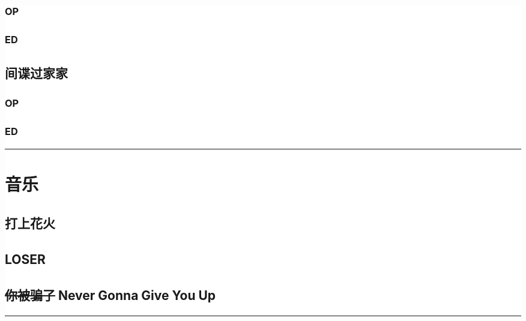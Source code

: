 ### OP
<iframe src="//player.bilibili.com/player.html?isOutside=true&aid=806617331&bvid=BV1P34y1d7Fs&cid=439995830&p=1" allowfullscreen="allowfullscreen" width="100%" height="500" scrolling="no" frameborder="0" sandbox="allow-top-navigation allow-same-origin allow-forms allow-scripts"></iframe>

### ED
<iframe src="//player.bilibili.com/player.html?isOutside=true&aid=634011766&bvid=BV17b4y187sD&cid=439970612&p=1" allowfullscreen="allowfullscreen" width="100%" height="500" scrolling="no" frameborder="0" sandbox="allow-top-navigation allow-same-origin allow-forms allow-scripts"></iframe>

## 间谍过家家

### OP
<iframe src="//player.bilibili.com/player.html?isOutside=true&aid=731188762&bvid=BV1PD4y1y74B&cid=849897262&p=1" allowfullscreen="allowfullscreen" width="100%" height="500" scrolling="no" frameborder="0" sandbox="allow-top-navigation allow-same-origin allow-forms allow-scripts"></iframe>
<iframe src="//player.bilibili.com/player.html?isOutside=true&aid=731188762&bvid=BV1PD4y1y74B&cid=849902853&p=3" allowfullscreen="allowfullscreen" width="100%" height="500" scrolling="no" frameborder="0" sandbox="allow-top-navigation allow-same-origin allow-forms allow-scripts"></iframe>

### ED
<iframe src="//player.bilibili.com/player.html?isOutside=true&aid=731188762&bvid=BV1PD4y1y74B&cid=849900006&p=2" allowfullscreen="allowfullscreen" width="100%" height="500" scrolling="no" frameborder="0" sandbox="allow-top-navigation allow-same-origin allow-forms allow-scripts"></iframe>
<iframe src="//player.bilibili.com/player.html?isOutside=true&aid=731188762&bvid=BV1PD4y1y74B&cid=849904329&p=4" allowfullscreen="allowfullscreen" width="100%" height="500" scrolling="no" frameborder="0" sandbox="allow-top-navigation allow-same-origin allow-forms allow-scripts"></iframe>

---

# 音乐

## 打上花火
<iframe src="//player.bilibili.com/player.html?isOutside=true&aid=223486850&bvid=BV1F8411G7TJ&cid=983372520&p=1" allowfullscreen="allowfullscreen" width="100%" height="500" scrolling="no" frameborder="0" sandbox="allow-top-navigation allow-same-origin allow-forms allow-scripts"></iframe>

## LOSER
<iframe src="//player.bilibili.com/player.html?isOutside=true&aid=332023874&bvid=BV1cA411T7F2&cid=307976715&p=1" allowfullscreen="allowfullscreen" width="100%" height="500" scrolling="no" frameborder="0" sandbox="allow-top-navigation allow-same-origin allow-forms allow-scripts"></iframe>

## ~~你被骗了~~  Never Gonna Give You Up
<iframe src="//player.bilibili.com/player.html?isOutside=true&aid=80433022&bvid=BV1GJ411x7h7&cid=137649199&p=1" allowfullscreen="allowfullscreen" width="100%" height="500" scrolling="no" frameborder="0" sandbox="allow-top-navigation allow-same-origin allow-forms allow-scripts"></iframe>

---